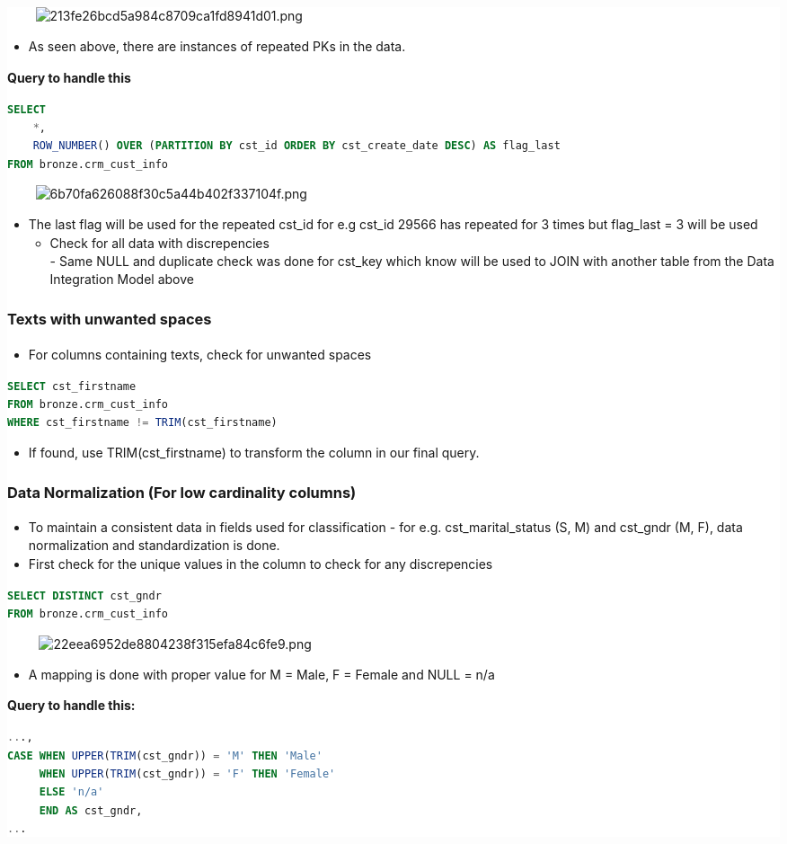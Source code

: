 &nbsp;       ![213fe26bcd5a984c8709ca1fd8941d01.png](../_resources/213fe26bcd5a984c8709ca1fd8941d01.png)

- As seen above, there are instances of repeated PKs in the data.

**Query to handle this**

```SQL
SELECT
    *,
    ROW_NUMBER() OVER (PARTITION BY cst_id ORDER BY cst_create_date DESC) AS flag_last
FROM bronze.crm_cust_info
```

&nbsp;       ![6b70fa626088f30c5a44b402f337104f.png](../_resources/6b70fa626088f30c5a44b402f337104f.png)

- The last flag will be used for the repeated cst_id for e.g cst_id 29566 has repeated for 3 times but flag_last = 3 will be used
    - Check for all data with discrepencies  
        \- Same NULL and duplicate check was done for cst_key which know will be used to JOIN with another table from the Data Integration Model above

### Texts with unwanted spaces

- For columns containing texts, check for unwanted spaces

```SQL
SELECT cst_firstname
FROM bronze.crm_cust_info
WHERE cst_firstname != TRIM(cst_firstname)
```

- If found, use TRIM(cst_firstname) to transform the column in our final query.

### Data Normalization (For low cardinality columns)

- To maintain a consistent data in fields used for classification - for e.g. cst_marital_status (S, M) and cst_gndr (M, F), data normalization and standardization is done.
- First check for the unique values in the column to check for any discrepencies

```SQL
SELECT DISTINCT cst_gndr
FROM bronze.crm_cust_info
```

&nbsp;        ![22eea6952de8804238f315efa84c6fe9.png](../_resources/22eea6952de8804238f315efa84c6fe9.png)

- A mapping is done with proper value for M = Male, F = Female and NULL = n/a

**Query to handle this:**

```SQL
...,
CASE WHEN UPPER(TRIM(cst_gndr)) = 'M' THEN 'Male'
     WHEN UPPER(TRIM(cst_gndr)) = 'F' THEN 'Female'
     ELSE 'n/a'
     END AS cst_gndr,
...
```
